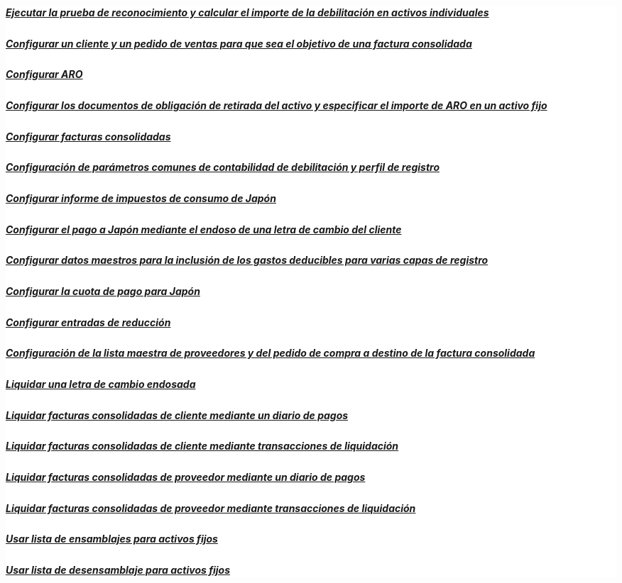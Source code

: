 ##### [Ejecutar la prueba de reconocimiento y calcular el importe de la debilitación en activos individuales](../financials/localizations/tasks/run-recognition-test-calculate.md)
##### [Configurar un cliente y un pedido de ventas para que sea el objetivo de una factura consolidada](../financials/localizations/tasks/set-up-customer-sales-order-target-consolidated-invoice.md)
##### [Configurar ARO](../financials/localizations/apac-jpn-asset-retirement-obligation-fixed-assets.md)
##### [Configurar los documentos de obligación de retirada del activo y especificar el importe de ARO en un activo fijo](../financials/localizations/tasks/set-up-asset-retirement-obligation.md)
##### [Configurar facturas consolidadas](../financials/localizations/tasks/set-up-consolidated-invoices.md)
##### [Configuración de parámetros comunes de contabilidad de debilitación y perfil de registro](../financials/localizations/tasks/impairment-accounting.md)
##### [Configurar informe de impuestos de consumo de Japón](../financials/localizations/tasks/setup-japan-consumption-tax-report.md)
##### [Configurar el pago a Japón mediante el endoso de una letra de cambio del cliente](../financials/localizations/tasks/setup-japan-payment-endorsing-customer-bill-exchange.md)
##### [Configurar datos maestros para la inclusión de los gastos deducibles para varias capas de registro](../financials/localizations/tasks/set-up-master-data-inclusion.md)
##### [Configurar la cuota de pago para Japón](../financials/localizations/tasks/setup-payment-fee-japan.md)
##### [Configurar entradas de reducción](../financials/localizations/apac-jpn-reduction-entry-fixed-assets.md)
##### [Configuración de la lista maestra de proveedores y del pedido de compra a destino de la factura consolidada](../financials/localizations/tasks/vendor-master-po.md)
##### [Liquidar una letra de cambio endosada](../financials/localizations/tasks/settle-endorsed-bill-exchange.md)
##### [Liquidar facturas consolidadas de cliente mediante un diario de pagos](../financials/localizations/tasks/settle-customer-consolidated-invoices-payment-journal.md)
##### [Liquidar facturas consolidadas de cliente mediante transacciones de liquidación](../financials/localizations/tasks/settle-customer-consolidated-invoices-settle-transactions.md)
##### [Liquidar facturas consolidadas de proveedor mediante un diario de pagos](../financials/localizations/tasks/settle-vendor-consolidated-invoices-payment-journal.md)
##### [Liquidar facturas consolidadas de proveedor mediante transacciones de liquidación](../financials/localizations/tasks/settle-vendor-consolidated-invoices-settle-transactions.md)
##### [Usar lista de ensamblajes para activos fijos](../financials/localizations/tasks/use-assemble-list-fixed-asset.md)
##### [Usar lista de desensamblaje para activos fijos](../financials/localizations/tasks/use-disassemble-list-fixed-assets.md)
